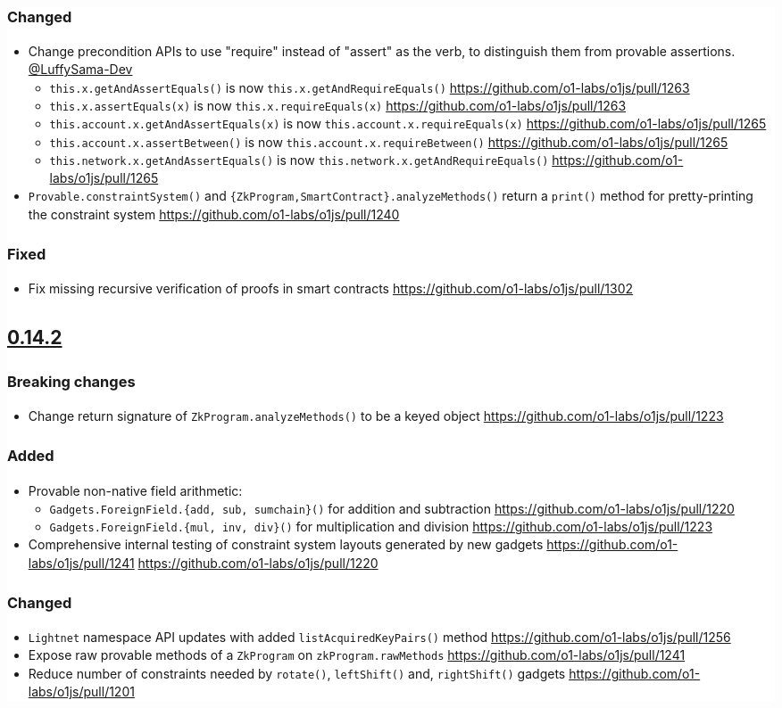 ### Changed

- Change precondition APIs to use "require" instead of "assert" as the verb, to
  distinguish them from provable assertions.
  [@LuffySama-Dev](https://github.com/LuffySama-Dev)
  - `this.x.getAndAssertEquals()` is now `this.x.getAndRequireEquals()`
    https://github.com/o1-labs/o1js/pull/1263
  - `this.x.assertEquals(x)` is now `this.x.requireEquals(x)`
    https://github.com/o1-labs/o1js/pull/1263
  - `this.account.x.getAndAssertEquals(x)` is now
    `this.account.x.requireEquals(x)` https://github.com/o1-labs/o1js/pull/1265
  - `this.account.x.assertBetween()` is now `this.account.x.requireBetween()`
    https://github.com/o1-labs/o1js/pull/1265
  - `this.network.x.getAndAssertEquals()` is now
    `this.network.x.getAndRequireEquals()`
    https://github.com/o1-labs/o1js/pull/1265
- `Provable.constraintSystem()` and `{ZkProgram,SmartContract}.analyzeMethods()`
  return a `print()` method for pretty-printing the constraint system
  https://github.com/o1-labs/o1js/pull/1240

### Fixed

- Fix missing recursive verification of proofs in smart contracts
  https://github.com/o1-labs/o1js/pull/1302

## [0.14.2](https://github.com/o1-labs/o1js/compare/26363465d...1ad7333e9e)

### Breaking changes

- Change return signature of `ZkProgram.analyzeMethods()` to be a keyed object
  https://github.com/o1-labs/o1js/pull/1223

### Added

- Provable non-native field arithmetic:
  - `Gadgets.ForeignField.{add, sub, sumchain}()` for addition and subtraction
    https://github.com/o1-labs/o1js/pull/1220
  - `Gadgets.ForeignField.{mul, inv, div}()` for multiplication and division
    https://github.com/o1-labs/o1js/pull/1223
- Comprehensive internal testing of constraint system layouts generated by new
  gadgets https://github.com/o1-labs/o1js/pull/1241
  https://github.com/o1-labs/o1js/pull/1220

### Changed

- `Lightnet` namespace API updates with added `listAcquiredKeyPairs()` method
  https://github.com/o1-labs/o1js/pull/1256
- Expose raw provable methods of a `ZkProgram` on `zkProgram.rawMethods`
  https://github.com/o1-labs/o1js/pull/1241
- Reduce number of constraints needed by `rotate()`, `leftShift()` and,
  `rightShift()` gadgets https://github.com/o1-labs/o1js/pull/1201
